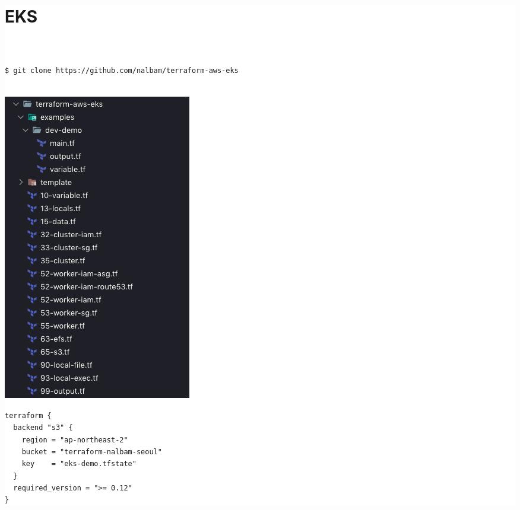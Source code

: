 

# EKS







```bash


$ git clone https://github.com/nalbam/terraform-aws-eks



```



![terraform_eks](images/terraform_eks.png) 



```
terraform {
  backend "s3" {
    region = "ap-northeast-2"
    bucket = "terraform-nalbam-seoul"
    key    = "eks-demo.tfstate"
  }
  required_version = ">= 0.12"
}
```
